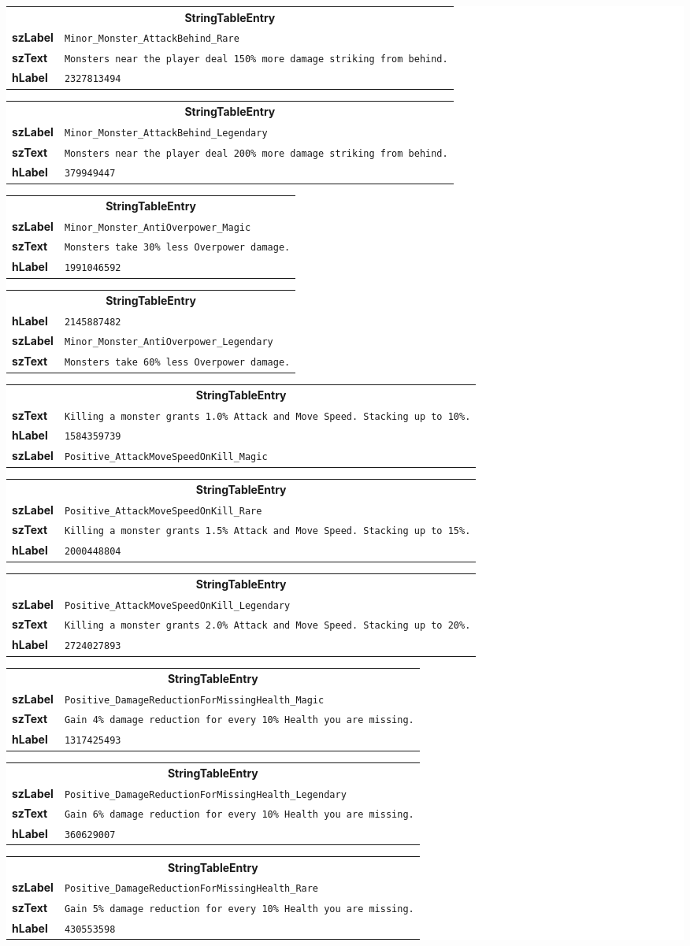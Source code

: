 
<table><tr><th colspan="100%">StringTableEntry</th></tr><tr><td><b>szLabel</b></td><td><code>Minor_Monster_AttackBehind_Rare</code></td></tr><tr><td><b>szText</b></td><td><code>Monsters near the player deal 150% more damage striking from behind.</code></td></tr><tr><td><b>hLabel</b></td><td><code>2327813494</code></td></tr></table>


<table><tr><th colspan="100%">StringTableEntry</th></tr><tr><td><b>szLabel</b></td><td><code>Minor_Monster_AttackBehind_Legendary</code></td></tr><tr><td><b>szText</b></td><td><code>Monsters near the player deal 200% more damage striking from behind.</code></td></tr><tr><td><b>hLabel</b></td><td><code>379949447</code></td></tr></table>


<table><tr><th colspan="100%">StringTableEntry</th></tr><tr><td><b>szLabel</b></td><td><code>Minor_Monster_AntiOverpower_Magic</code></td></tr><tr><td><b>szText</b></td><td><code>Monsters take 30% less Overpower damage.</code></td></tr><tr><td><b>hLabel</b></td><td><code>1991046592</code></td></tr></table>


<table><tr><th colspan="100%">StringTableEntry</th></tr><tr><td><b>hLabel</b></td><td><code>2145887482</code></td></tr><tr><td><b>szLabel</b></td><td><code>Minor_Monster_AntiOverpower_Legendary</code></td></tr><tr><td><b>szText</b></td><td><code>Monsters take 60% less Overpower damage.</code></td></tr></table>


<table><tr><th colspan="100%">StringTableEntry</th></tr><tr><td><b>szText</b></td><td><code>Killing a monster grants 1.0% Attack and Move Speed. Stacking up to 10%.</code></td></tr><tr><td><b>hLabel</b></td><td><code>1584359739</code></td></tr><tr><td><b>szLabel</b></td><td><code>Positive_AttackMoveSpeedOnKill_Magic</code></td></tr></table>


<table><tr><th colspan="100%">StringTableEntry</th></tr><tr><td><b>szLabel</b></td><td><code>Positive_AttackMoveSpeedOnKill_Rare</code></td></tr><tr><td><b>szText</b></td><td><code>Killing a monster grants 1.5% Attack and Move Speed. Stacking up to 15%.</code></td></tr><tr><td><b>hLabel</b></td><td><code>2000448804</code></td></tr></table>


<table><tr><th colspan="100%">StringTableEntry</th></tr><tr><td><b>szLabel</b></td><td><code>Positive_AttackMoveSpeedOnKill_Legendary</code></td></tr><tr><td><b>szText</b></td><td><code>Killing a monster grants 2.0% Attack and Move Speed. Stacking up to 20%.</code></td></tr><tr><td><b>hLabel</b></td><td><code>2724027893</code></td></tr></table>


<table><tr><th colspan="100%">StringTableEntry</th></tr><tr><td><b>szLabel</b></td><td><code>Positive_DamageReductionForMissingHealth_Magic</code></td></tr><tr><td><b>szText</b></td><td><code>Gain 4% damage reduction for every 10% Health you are missing.</code></td></tr><tr><td><b>hLabel</b></td><td><code>1317425493</code></td></tr></table>


<table><tr><th colspan="100%">StringTableEntry</th></tr><tr><td><b>szLabel</b></td><td><code>Positive_DamageReductionForMissingHealth_Legendary</code></td></tr><tr><td><b>szText</b></td><td><code>Gain 6% damage reduction for every 10% Health you are missing.</code></td></tr><tr><td><b>hLabel</b></td><td><code>360629007</code></td></tr></table>


<table><tr><th colspan="100%">StringTableEntry</th></tr><tr><td><b>szLabel</b></td><td><code>Positive_DamageReductionForMissingHealth_Rare</code></td></tr><tr><td><b>szText</b></td><td><code>Gain 5% damage reduction for every 10% Health you are missing.</code></td></tr><tr><td><b>hLabel</b></td><td><code>430553598</code></td></tr></table>
